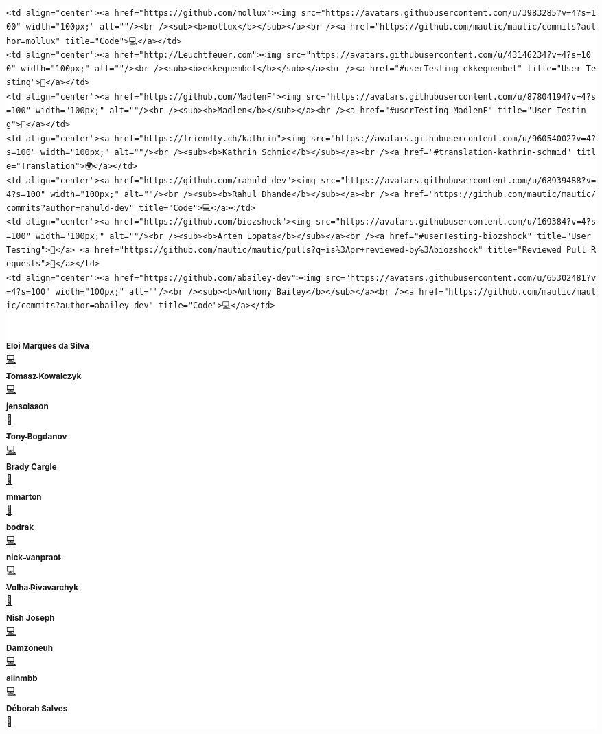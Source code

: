     <td align="center"><a href="https://github.com/mollux"><img src="https://avatars.githubusercontent.com/u/3983285?v=4?s=100" width="100px;" alt=""/><br /><sub><b>mollux</b></sub></a><br /><a href="https://github.com/mautic/mautic/commits?author=mollux" title="Code">💻</a></td>
    <td align="center"><a href="http://Leuchtfeuer.com"><img src="https://avatars.githubusercontent.com/u/43146234?v=4?s=100" width="100px;" alt=""/><br /><sub><b>ekkeguembel</b></sub></a><br /><a href="#userTesting-ekkeguembel" title="User Testing">📓</a></td>
    <td align="center"><a href="https://github.com/MadlenF"><img src="https://avatars.githubusercontent.com/u/87804194?v=4?s=100" width="100px;" alt=""/><br /><sub><b>Madlen</b></sub></a><br /><a href="#userTesting-MadlenF" title="User Testing">📓</a></td>
    <td align="center"><a href="https://friendly.ch/kathrin"><img src="https://avatars.githubusercontent.com/u/96054002?v=4?s=100" width="100px;" alt=""/><br /><sub><b>Kathrin Schmid</b></sub></a><br /><a href="#translation-kathrin-schmid" title="Translation">🌍</a></td>
    <td align="center"><a href="https://github.com/rahuld-dev"><img src="https://avatars.githubusercontent.com/u/68939488?v=4?s=100" width="100px;" alt=""/><br /><sub><b>Rahul Dhande</b></sub></a><br /><a href="https://github.com/mautic/mautic/commits?author=rahuld-dev" title="Code">💻</a></td>
    <td align="center"><a href="https://github.com/biozshock"><img src="https://avatars.githubusercontent.com/u/169384?v=4?s=100" width="100px;" alt=""/><br /><sub><b>Artem Lopata</b></sub></a><br /><a href="#userTesting-biozshock" title="User Testing">📓</a> <a href="https://github.com/mautic/mautic/pulls?q=is%3Apr+reviewed-by%3Abiozshock" title="Reviewed Pull Requests">👀</a></td>
    <td align="center"><a href="https://github.com/abailey-dev"><img src="https://avatars.githubusercontent.com/u/65302481?v=4?s=100" width="100px;" alt=""/><br /><sub><b>Anthony Bailey</b></sub></a><br /><a href="https://github.com/mautic/mautic/commits?author=abailey-dev" title="Code">💻</a></td>
  </tr>
  <tr>
    <td align="center"><a href="http://twitter.com/eloimarques"><img src="https://avatars.githubusercontent.com/u/11034410?v=4?s=100" width="100px;" alt=""/><br /><sub><b>Eloi Marques da Silva</b></sub></a><br /><a href="https://github.com/mautic/mautic/commits?author=eloimarquessilva" title="Code">💻</a></td>
    <td align="center"><a href="http://adevo.pl"><img src="https://avatars.githubusercontent.com/u/39382654?v=4?s=100" width="100px;" alt=""/><br /><sub><b>Tomasz Kowalczyk</b></sub></a><br /><a href="https://github.com/mautic/mautic/commits?author=tomekkowalczyk" title="Code">💻</a></td>
    <td align="center"><a href="https://github.com/jensolsson"><img src="https://avatars.githubusercontent.com/u/1985582?v=4?s=100" width="100px;" alt=""/><br /><sub><b>jensolsson</b></sub></a><br /><a href="#userTesting-jensolsson" title="User Testing">📓</a></td>
    <td align="center"><a href="http://tonybogdanov.com"><img src="https://avatars.githubusercontent.com/u/3586948?v=4?s=100" width="100px;" alt=""/><br /><sub><b>Tony Bogdanov</b></sub></a><br /><a href="https://github.com/mautic/mautic/commits?author=TonyBogdanov" title="Code">💻</a></td>
    <td align="center"><a href="https://github.com/bradycargle"><img src="https://avatars.githubusercontent.com/u/79949869?v=4?s=100" width="100px;" alt=""/><br /><sub><b>Brady Cargle</b></sub></a><br /><a href="#userTesting-bradycargle" title="User Testing">📓</a></td>
    <td align="center"><a href="https://github.com/mmarton"><img src="https://avatars.githubusercontent.com/u/1424582?v=4?s=100" width="100px;" alt=""/><br /><sub><b>mmarton</b></sub></a><br /><a href="#userTesting-mmarton" title="User Testing">📓</a></td>
    <td align="center"><a href="https://github.com/bodrak"><img src="https://avatars.githubusercontent.com/u/3704648?v=4?s=100" width="100px;" alt=""/><br /><sub><b>bodrak</b></sub></a><br /><a href="https://github.com/mautic/mautic/commits?author=bodrak" title="Code">💻</a></td>
  </tr>
  <tr>
    <td align="center"><a href="https://github.com/nick-vanpraet"><img src="https://avatars.githubusercontent.com/u/7923739?v=4?s=100" width="100px;" alt=""/><br /><sub><b>nick-vanpraet</b></sub></a><br /><a href="https://github.com/mautic/mautic/commits?author=nick-vanpraet" title="Code">💻</a></td>
    <td align="center"><a href="https://github.com/volha-pivavarchyk"><img src="https://avatars.githubusercontent.com/u/96085911?v=4?s=100" width="100px;" alt=""/><br /><sub><b>Volha Pivavarchyk</b></sub></a><br /><a href="#userTesting-volha-pivavarchyk" title="User Testing">📓</a></td>
    <td align="center"><a href="https://github.com/J-Light"><img src="https://avatars.githubusercontent.com/u/2544660?v=4?s=100" width="100px;" alt=""/><br /><sub><b>Nish Joseph</b></sub></a><br /><a href="https://github.com/mautic/mautic/commits?author=J-Light" title="Code">💻</a></td>
    <td align="center"><a href="https://github.com/Damzoneuh"><img src="https://avatars.githubusercontent.com/u/44919863?v=4?s=100" width="100px;" alt=""/><br /><sub><b>Damzoneuh</b></sub></a><br /><a href="https://github.com/mautic/mautic/commits?author=Damzoneuh" title="Code">💻</a></td>
    <td align="center"><a href="https://github.com/alinmbb"><img src="https://avatars.githubusercontent.com/u/86683952?v=4?s=100" width="100px;" alt=""/><br /><sub><b>alinmbb</b></sub></a><br /><a href="https://github.com/mautic/mautic/commits?author=alinmbb" title="Code">💻</a></td>
    <td align="center"><a href="https://github.com/deborahsalves"><img src="https://avatars.githubusercontent.com/u/79517214?v=4?s=100" width="100px;" alt=""/><br /><sub><b>Déborah Salves</b></sub></a><br /><a href="#userTesting-deborahsalves" title="User Testing">📓</a></td>